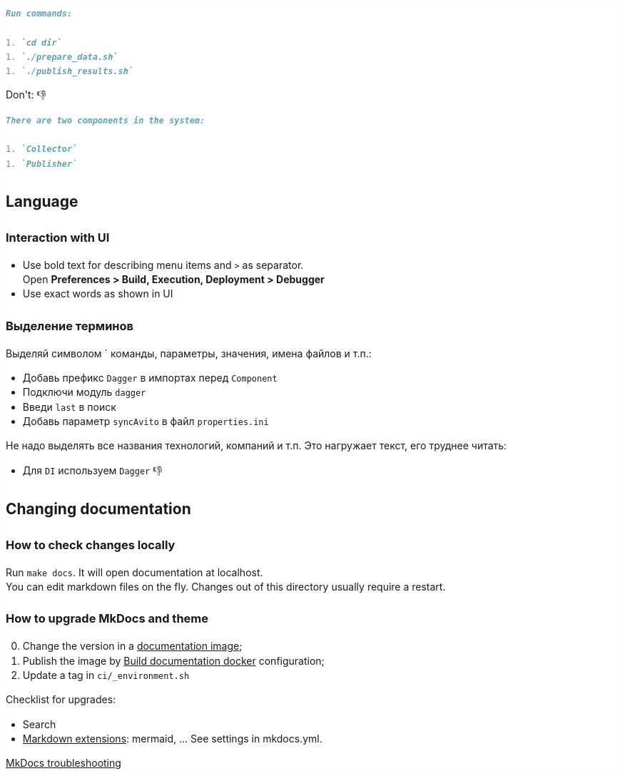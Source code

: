 ```md
Run commands:

1. `cd dir`
1. `./prepare_data.sh`
1. `./publish_results.sh`
```

Don't: 👎

```md
There are two components in the system:

1. `Collector`
1. `Publisher`
```

## Language

### Interaction with UI

- Use bold text for describing menu items and `>` as separator.  
Open **Preferences > Build, Execution, Deployment > Debugger**
- Use exact words as shown in UI 

### Выделение терминов

Выделяй символом ` команды, параметры, значения, имена файлов и т.п.:

- Добавь префикс `Dagger` в импортах перед `Component`
- Подключи модуль `dagger`
- Введи `last` в поиск
- Добавь параметр `syncAvito` в файл `properties.ini`

Не надо выделять все названия технологий, компаний и т.п. 
Это нагружает текст, его труднее читать:

- Для `DI` используем `Dagger` 👎

## Changing documentation

### How to check changes locally

Run `make docs`. It will open documentation at localhost.  
You can edit markdown files on the fly. Changes out of this directory usually require a restart.

### How to upgrade MkDocs and theme

0. Change the version in
   a [documentation image](https://github.com/avito-tech/avito-android/tree/develop/ci/docker/documentation);
0. Publish the image by [Build documentation docker](http://links.k.avito.ru/9M) configuration;
0. Update a tag in `ci/_environment.sh`

Checklist for upgrades:

- Search
- [Markdown extensions](https://facelessuser.github.io/pymdown-extensions): mermaid, ... See settings in mkdocs.yml.

[MkDocs troubleshooting](https://squidfunk.github.io/mkdocs-material/com.avito.android.test.report.troubleshooting/)
